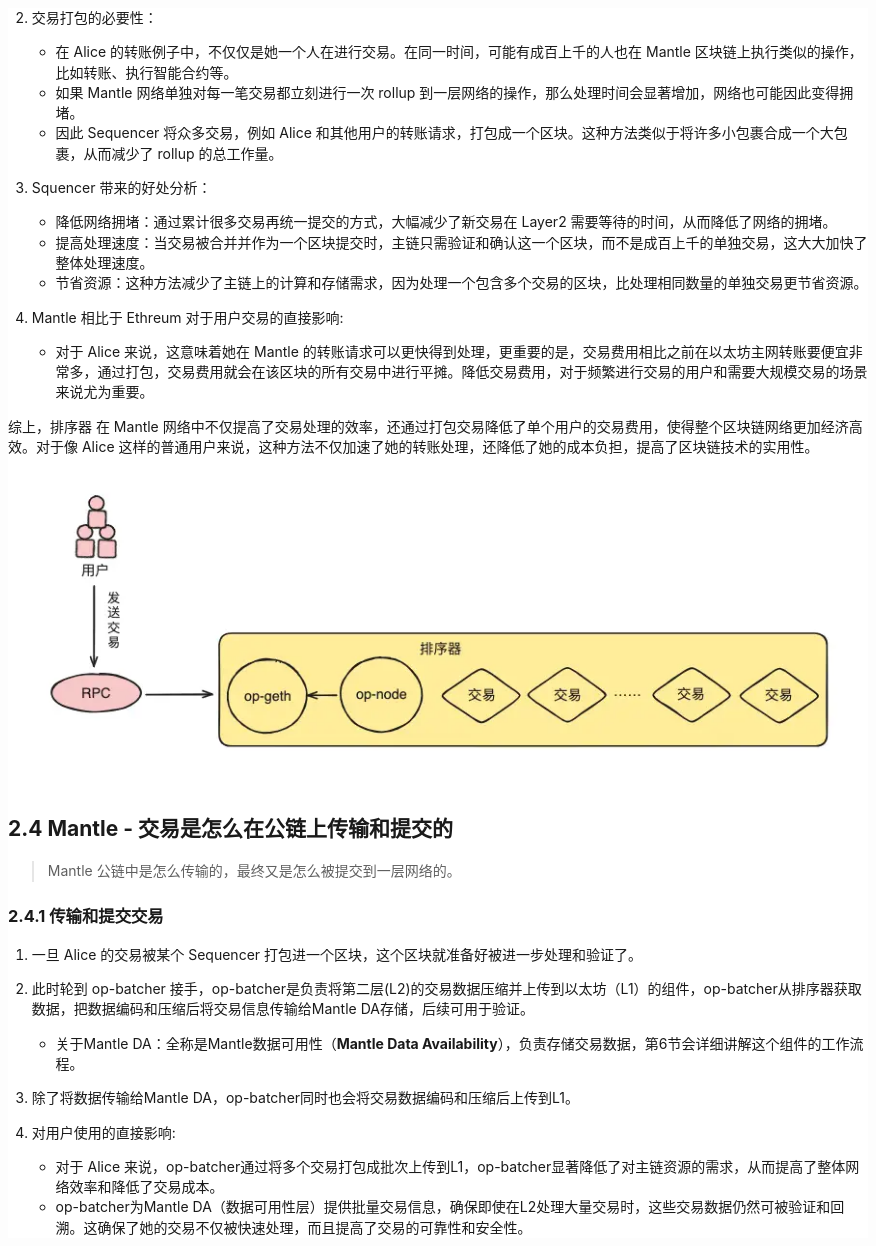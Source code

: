 2. 交易打包的必要性：
   - 在 Alice 的转账例子中，不仅仅是她一个人在进行交易。在同一时间，可能有成百上千的人也在 Mantle 区块链上执行类似的操作，比如转账、执行智能合约等。
   - 如果 Mantle 网络单独对每一笔交易都立刻进行一次 rollup 到一层网络的操作，那么处理时间会显著增加，网络也可能因此变得拥堵。
   - 因此 Sequencer 将众多交易，例如 Alice 和其他用户的转账请求，打包成一个区块。这种方法类似于将许多小包裹合成一个大包裹，从而减少了 rollup 的总工作量。

3. Squencer 带来的好处分析：
   - 降低网络拥堵：通过累计很多交易再统一提交的方式，大幅减少了新交易在 Layer2 需要等待的时间，从而降低了网络的拥堵。
   - 提高处理速度：当交易被合并并作为一个区块提交时，主链只需验证和确认这一个区块，而不是成百上千的单独交易，这大大加快了整体处理速度。
   - 节省资源：这种方法减少了主链上的计算和存储需求，因为处理一个包含多个交易的区块，比处理相同数量的单独交易更节省资源。

4. Mantle 相比于 Ethreum 对于用户交易的直接影响:
   - 对于 Alice 来说，这意味着她在 Mantle 的转账请求可以更快得到处理，更重要的是，交易费用相比之前在以太坊主网转账要便宜非常多，通过打包，交易费用就会在该区块的所有交易中进行平摊。降低交易费用，对于频繁进行交易的用户和需要大规模交易的场景来说尤为重要。

综上，排序器 在 Mantle 网络中不仅提高了交易处理的效率，还通过打包交易降低了单个用户的交易费用，使得整个区块链网络更加经济高效。对于像 Alice 这样的普通用户来说，这种方法不仅加速了她的转账处理，还降低了她的成本负担，提高了区块链技术的实用性。

![image](assets/910f7165-8ad0-40e0-9806-d733571a2510.webp)

## 2.4 Mantle - 交易是怎么在公链上传输和提交的

> Mantle 公链中是怎么传输的，最终又是怎么被提交到一层网络的。

### 2.4.1 传输和提交交易

1. 一旦 Alice 的交易被某个 Sequencer 打包进一个区块，这个区块就准备好被进一步处理和验证了。

2. 此时轮到 op-batcher 接手，op-batcher是负责将第二层(L2)的交易数据压缩并上传到以太坊（L1）的组件，op-batcher从排序器获取数据，把数据编码和压缩后将交易信息传输给Mantle DA存储，后续可用于验证。
   - 关于Mantle DA：全称是Mantle数据可用性（**Mantle Data Availability**），负责存储交易数据，第6节会详细讲解这个组件的工作流程。

3. 除了将数据传输给Mantle DA，op-batcher同时也会将交易数据编码和压缩后上传到L1。

4. 对用户使用的直接影响:
   - 对于 Alice 来说，op-batcher通过将多个交易打包成批次上传到L1，op-batcher显著降低了对主链资源的需求，从而提高了整体网络效率和降低了交易成本。
   - op-batcher为Mantle DA（数据可用性层）提供批量交易信息，确保即使在L2处理大量交易时，这些交易数据仍然可被验证和回溯。这确保了她的交易不仅被快速处理，而且提高了交易的可靠性和安全性。

